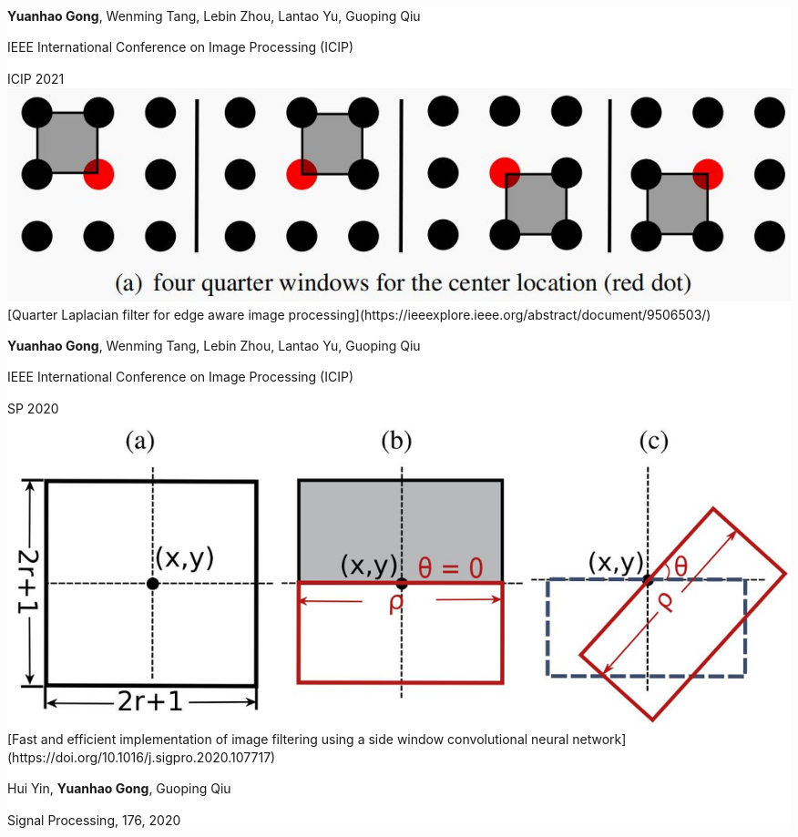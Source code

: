  **Yuanhao Gong**, Wenming Tang, Lebin Zhou, Lantao Yu, Guoping Qiu
  
   IEEE International Conference on Image Processing (ICIP)
</div>
</div>
<div class='paper-box'><div class='paper-box-image'><div><div class="badge">ICIP 2021</div><img src='images/quarterL.jpg' alt="sym" width="100%"></div></div>
<div class='paper-box-text' markdown="1">
[Quarter Laplacian filter for edge aware image processing](https://ieeexplore.ieee.org/abstract/document/9506503/) 
  
 **Yuanhao Gong**, Wenming Tang, Lebin Zhou, Lantao Yu, Guoping Qiu
  
   IEEE International Conference on Image Processing (ICIP)
</div>
</div>
<div class='paper-box'><div class='paper-box-image'><div><div class="badge">SP 2020</div><img src='images/fastSideWindow.jpg' alt="sym" width="100%"></div></div>
<div class='paper-box-text' markdown="1">
[Fast and efficient implementation of image filtering using a side window convolutional neural network](https://doi.org/10.1016/j.sigpro.2020.107717) 
  
  Hui Yin, **Yuanhao Gong**, Guoping Qiu
  
  Signal Processing, 176, 2020
</div>
</div>